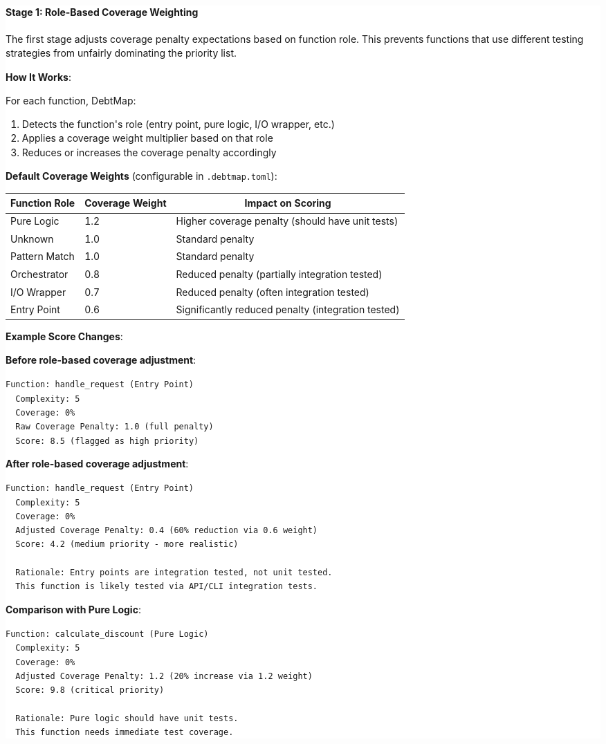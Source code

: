 #### Stage 1: Role-Based Coverage Weighting

The first stage adjusts coverage penalty expectations based on function role. This prevents functions that use different testing strategies from unfairly dominating the priority list.

**How It Works**:

For each function, DebtMap:
1. Detects the function's role (entry point, pure logic, I/O wrapper, etc.)
2. Applies a coverage weight multiplier based on that role
3. Reduces or increases the coverage penalty accordingly

**Default Coverage Weights** (configurable in `.debtmap.toml`):

| Function Role    | Coverage Weight | Impact on Scoring |
|------------------|-----------------|-------------------|
| Pure Logic       | 1.2             | Higher coverage penalty (should have unit tests) |
| Unknown          | 1.0             | Standard penalty |
| Pattern Match    | 1.0             | Standard penalty |
| Orchestrator     | 0.8             | Reduced penalty (partially integration tested) |
| I/O Wrapper      | 0.7             | Reduced penalty (often integration tested) |
| Entry Point      | 0.6             | Significantly reduced penalty (integration tested) |

**Example Score Changes**:

**Before role-based coverage adjustment**:
```
Function: handle_request (Entry Point)
  Complexity: 5
  Coverage: 0%
  Raw Coverage Penalty: 1.0 (full penalty)
  Score: 8.5 (flagged as high priority)
```

**After role-based coverage adjustment**:
```
Function: handle_request (Entry Point)
  Complexity: 5
  Coverage: 0%
  Adjusted Coverage Penalty: 0.4 (60% reduction via 0.6 weight)
  Score: 4.2 (medium priority - more realistic)

  Rationale: Entry points are integration tested, not unit tested.
  This function is likely tested via API/CLI integration tests.
```

**Comparison with Pure Logic**:
```
Function: calculate_discount (Pure Logic)
  Complexity: 5
  Coverage: 0%
  Adjusted Coverage Penalty: 1.2 (20% increase via 1.2 weight)
  Score: 9.8 (critical priority)

  Rationale: Pure logic should have unit tests.
  This function needs immediate test coverage.
```
